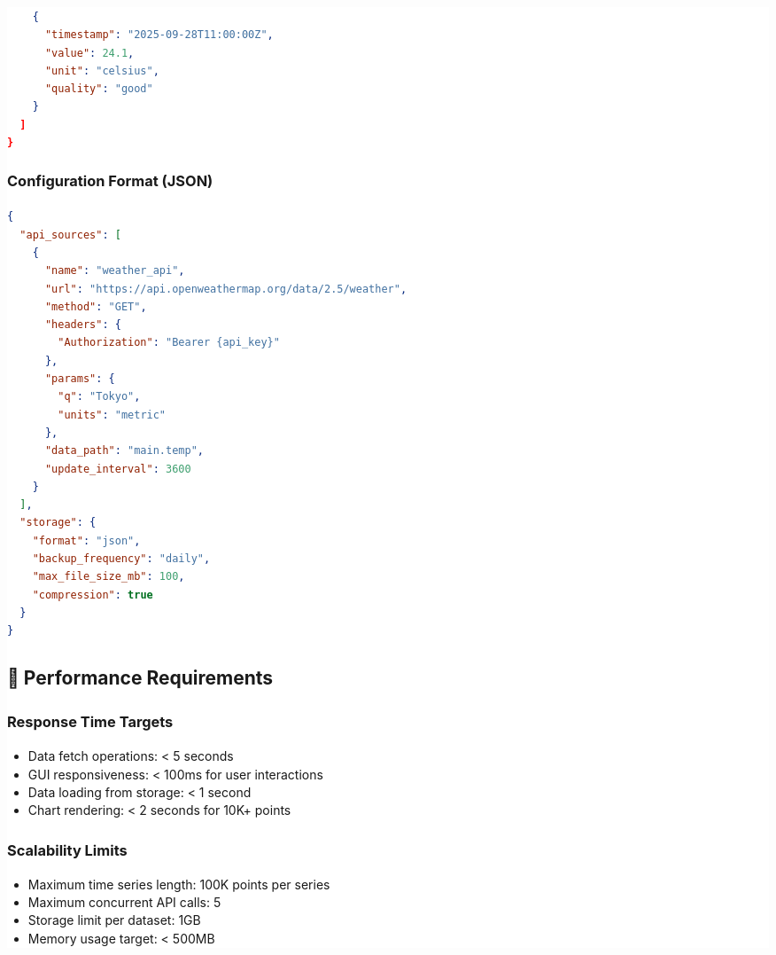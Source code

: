 ```json
    {
      "timestamp": "2025-09-28T11:00:00Z",
      "value": 24.1,
      "unit": "celsius",
      "quality": "good"
    }
  ]
}
```

### **Configuration Format (JSON)**
```json
{
  "api_sources": [
    {
      "name": "weather_api",
      "url": "https://api.openweathermap.org/data/2.5/weather",
      "method": "GET",
      "headers": {
        "Authorization": "Bearer {api_key}"
      },
      "params": {
        "q": "Tokyo",
        "units": "metric"
      },
      "data_path": "main.temp",
      "update_interval": 3600
    }
  ],
  "storage": {
    "format": "json",
    "backup_frequency": "daily",
    "max_file_size_mb": 100,
    "compression": true
  }
}
```

## 🚀 Performance Requirements

### **Response Time Targets**
- Data fetch operations: < 5 seconds
- GUI responsiveness: < 100ms for user interactions
- Data loading from storage: < 1 second
- Chart rendering: < 2 seconds for 10K+ points

### **Scalability Limits**
- Maximum time series length: 100K points per series
- Maximum concurrent API calls: 5
- Storage limit per dataset: 1GB
- Memory usage target: < 500MB
